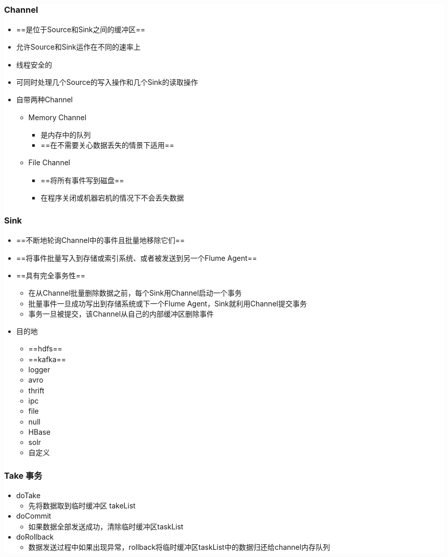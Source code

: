 

### Channel

- ==是位于Source和Sink之间的缓冲区==
- 允许Source和Sink运作在不同的速率上
- 线程安全的
- 可同时处理几个Source的写入操作和几个Sink的读取操作

- 自带两种Channel

  - Memory Channel

    - 是内存中的队列
    - ==在不需要关心数据丢失的情景下适用==

  - File Channel

    - ==将所有事件写到磁盘==

    - 在程序关闭或机器宕机的情况下不会丢失数据

      

### Sink

- ==不断地轮询Channel中的事件且批量地移除它们==
- ==将事件批量写入到存储或索引系统、或者被发送到另一个Flume Agent==

- ==具有完全事务性==
  - 在从Channel批量删除数据之前，每个Sink用Channel启动一个事务
  - 批量事件一旦成功写出到存储系统或下一个Flume Agent，Sink就利用Channel提交事务
  - 事务一旦被提交，该Channel从自己的内部缓冲区删除事件

- 目的地
  - ==hdfs==
  - ==kafka==
  - logger
  - avro
  - thrift
  - ipc
  - file
  - null
  - HBase
  - solr
  - 自定义



### Take 事务

- doTake
  - 先将数据取到临时缓冲区 takeList
- doCommit
  - 如果数据全部发送成功，清除临时缓冲区taskList
- doRollback
  - 数据发送过程中如果出现异常，rollback将临时缓冲区taskList中的数据归还给channel内存队列
